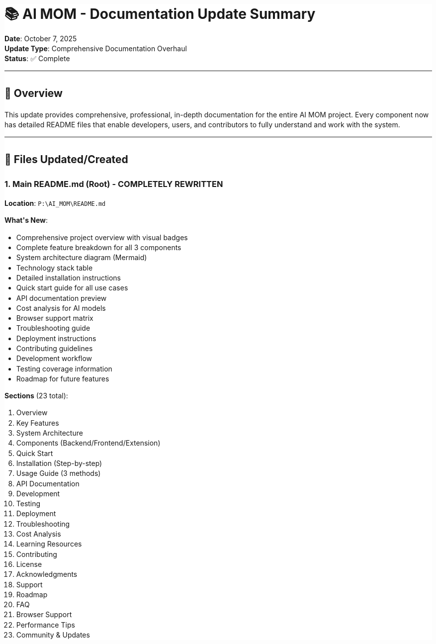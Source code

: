 # 📚 AI MOM - Documentation Update Summary

**Date**: October 7, 2025  
**Update Type**: Comprehensive Documentation Overhaul  
**Status**: ✅ Complete

---

## 🎯 Overview

This update provides comprehensive, professional, in-depth documentation for the entire AI MOM project. Every component now has detailed README files that enable developers, users, and contributors to fully understand and work with the system.

---

## 📝 Files Updated/Created

### 1. **Main README.md** (Root) - COMPLETELY REWRITTEN
**Location**: `P:\AI_MOM\README.md`

**What's New**:
- Comprehensive project overview with visual badges
- Complete feature breakdown for all 3 components
- System architecture diagram (Mermaid)
- Technology stack table
- Detailed installation instructions
- Quick start guide for all use cases
- API documentation preview
- Cost analysis for AI models
- Browser support matrix
- Troubleshooting guide
- Deployment instructions
- Contributing guidelines
- Development workflow
- Testing coverage information
- Roadmap for future features

**Sections** (23 total):
1. Overview
2. Key Features
3. System Architecture
4. Components (Backend/Frontend/Extension)
5. Quick Start
6. Installation (Step-by-step)
7. Usage Guide (3 methods)
8. API Documentation
9. Development
10. Testing
11. Deployment
12. Troubleshooting
13. Cost Analysis
14. Learning Resources
15. Contributing
16. License
17. Acknowledgments
18. Support
19. Roadmap
20. FAQ
21. Browser Support
22. Performance Tips
23. Community & Updates
